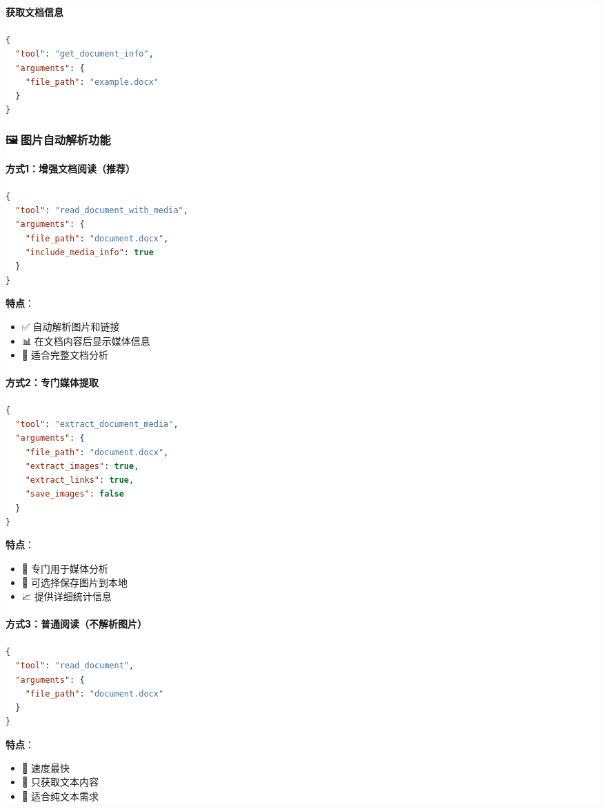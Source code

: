 #### 获取文档信息
```json
{
  "tool": "get_document_info",
  "arguments": {
    "file_path": "example.docx"
  }
}
```

### 🖼️ 图片自动解析功能

#### 方式1：增强文档阅读（推荐）
```json
{
  "tool": "read_document_with_media",
  "arguments": {
    "file_path": "document.docx",
    "include_media_info": true
  }
}
```
**特点**：
- ✅ 自动解析图片和链接
- 📊 在文档内容后显示媒体信息
- 🎯 适合完整文档分析

#### 方式2：专门媒体提取
```json
{
  "tool": "extract_document_media",
  "arguments": {
    "file_path": "document.docx",
    "extract_images": true,
    "extract_links": true,
    "save_images": false
  }
}
```
**特点**：
- 🎯 专门用于媒体分析
- 💾 可选择保存图片到本地
- 📈 提供详细统计信息

#### 方式3：普通阅读（不解析图片）
```json
{
  "tool": "read_document",
  "arguments": {
    "file_path": "document.docx"
  }
}
```
**特点**：
- 🚀 速度最快
- 📝 只获取文本内容
- 🎯 适合纯文本需求
